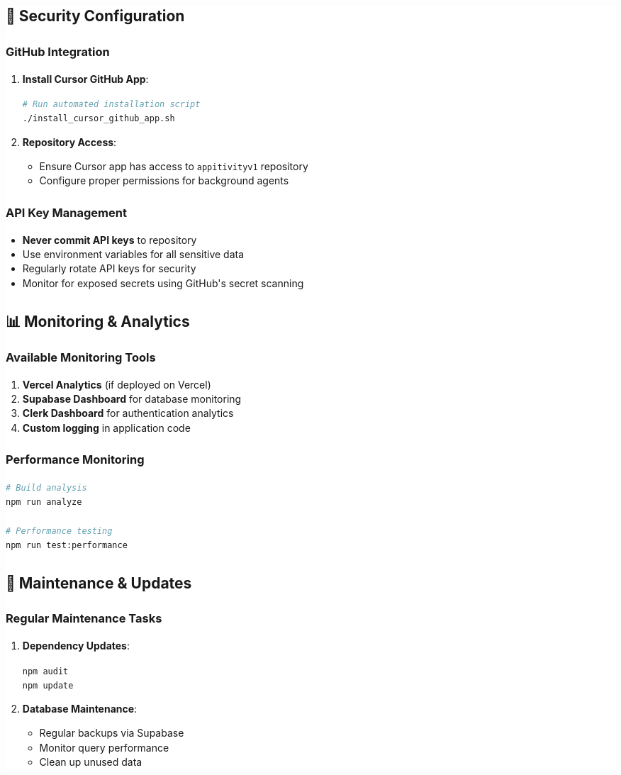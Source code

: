 ## 🔐 Security Configuration

### GitHub Integration

1. **Install Cursor GitHub App**:
   ```bash
   # Run automated installation script
   ./install_cursor_github_app.sh
   ```

2. **Repository Access**:
   - Ensure Cursor app has access to `appitivityv1` repository
   - Configure proper permissions for background agents

### API Key Management

- **Never commit API keys** to repository
- Use environment variables for all sensitive data
- Regularly rotate API keys for security
- Monitor for exposed secrets using GitHub's secret scanning

## 📊 Monitoring & Analytics

### Available Monitoring Tools

1. **Vercel Analytics** (if deployed on Vercel)
2. **Supabase Dashboard** for database monitoring
3. **Clerk Dashboard** for authentication analytics
4. **Custom logging** in application code

### Performance Monitoring

```bash
# Build analysis
npm run analyze

# Performance testing
npm run test:performance
```

## 🔄 Maintenance & Updates

### Regular Maintenance Tasks

1. **Dependency Updates**:
   ```bash
   npm audit
   npm update
   ```

2. **Database Maintenance**:
   - Regular backups via Supabase
   - Monitor query performance
   - Clean up unused data
